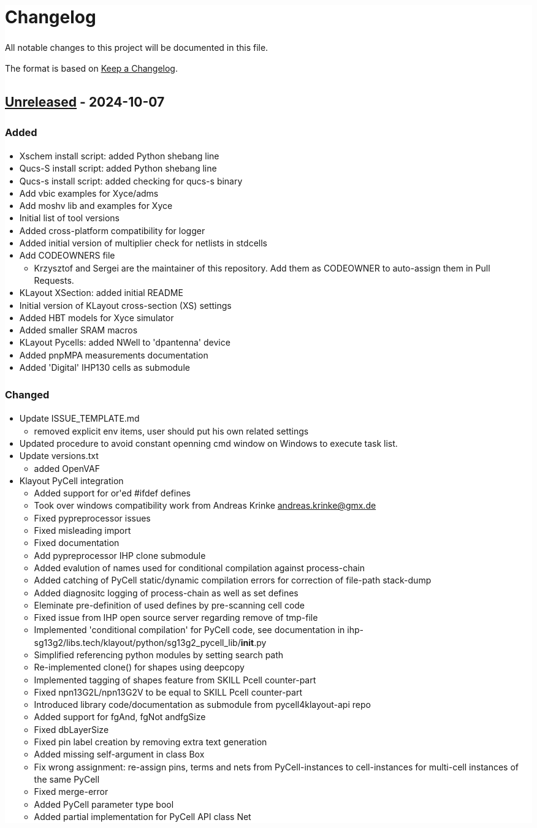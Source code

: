 # Changelog

All notable changes to this project will be documented in this file.

The format is based on [Keep a Changelog](https://keepachangelog.com/en/1.0.0/).

## [Unreleased] - 2024-10-07

### Added
- Xschem install script: added Python shebang line
- Qucs-S install script: added Python shebang line
- Qucs-s install script: added checking for qucs-s binary
- Add vbic examples for Xyce/adms
- Add moshv lib and examples for Xyce
- Initial list of tool versions
- Added cross-platform compatibility for logger
- Added initial version of multiplier check for netlists in stdcells
- Add CODEOWNERS file
    - Krzysztof and Sergei are the maintainer of this repository. Add them as CODEOWNER to auto-assign them in Pull Requests.
- KLayout XSection: added initial README
- Initial version of KLayout cross-section (XS) settings
- Added HBT models for Xyce simulator
- Added smaller SRAM macros
- KLayout Pycells: added NWell to 'dpantenna' device
- Added pnpMPA measurements documentation
- Added 'Digital' IHP130 cells as submodule

### Changed
- Update ISSUE_TEMPLATE.md
    - removed explicit env items, user should put his own related settings
- Updated procedure to avoid constant openning cmd window on Windows to execute task list.
- Update versions.txt
    - added OpenVAF
- Klayout PyCell integration
    - Added support for or'ed #ifdef defines
    - Took over windows compatibility work from Andreas Krinke <andreas.krinke@gmx.de>
    - Fixed pypreprocessor issues
    - Fixed misleading import
    - Fixed documentation
    - Add pypreprocessor IHP clone submodule
    - Added evalution of names used for conditional compilation against process-chain
    - Added catching of PyCell static/dynamic compilation errors for correction of file-path stack-dump
    - Added diagnositc logging of process-chain as well as set defines
    - Eleminate pre-definition of used defines by pre-scanning cell code
    - Fixed issue from IHP open source server regarding remove of tmp-file
    - Implemented 'conditional compilation' for PyCell code, see documentation in ihp-sg13g2/libs.tech/klayout/python/sg13g2_pycell_lib/__init__.py
    - Simplified referencing python modules by setting search path
    - Re-implemented clone() for shapes using deepcopy
    - Implemented tagging of shapes feature from SKILL Pcell counter-part
    - Fixed npn13G2L/npn13G2V to be equal to SKILL Pcell counter-part
    - Introduced library code/documentation as submodule from pycell4klayout-api repo
    - Added support for fgAnd, fgNot andfgSize
    - Fixed dbLayerSize
    - Fixed pin label creation by removing extra text generation
    - Added missing self-argument in class Box
    - Fix wrong assignment: re-assign pins, terms and nets from PyCell-instances to cell-instances for multi-cell instances of the same PyCell
    - Fixed merge-error
    - Added PyCell parameter type bool
    - Added partial implementation for PyCell API class Net

[unreleased]: https://github.com///compare/v0.1.0..HEAD